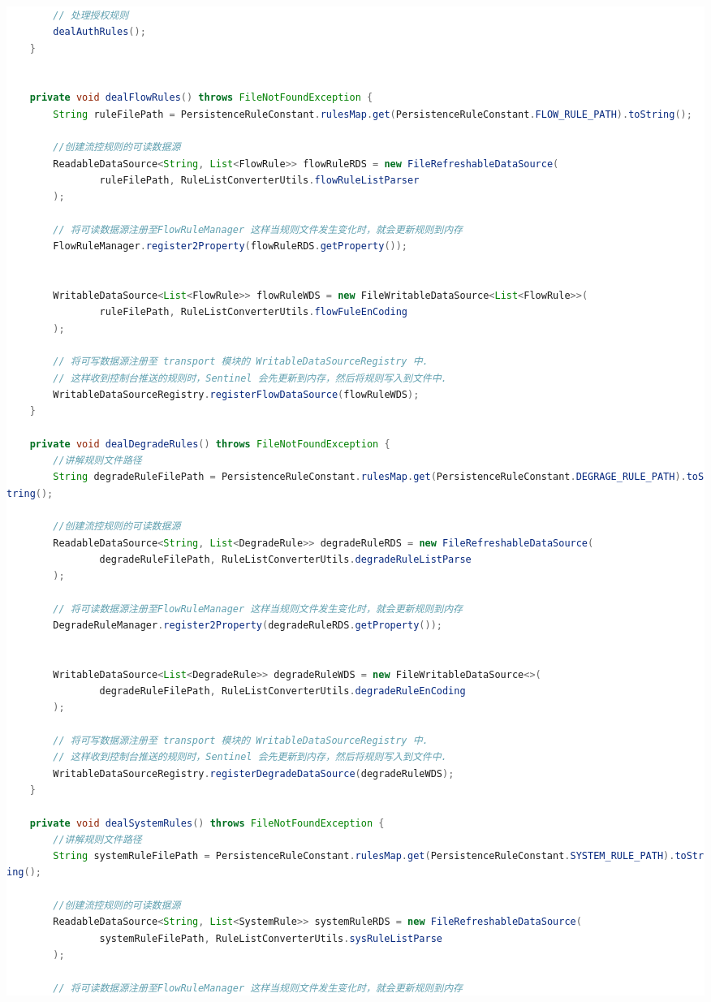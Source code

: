 ```java
        // 处理授权规则
        dealAuthRules();
    }


    private void dealFlowRules() throws FileNotFoundException {
        String ruleFilePath = PersistenceRuleConstant.rulesMap.get(PersistenceRuleConstant.FLOW_RULE_PATH).toString();

        //创建流控规则的可读数据源
        ReadableDataSource<String, List<FlowRule>> flowRuleRDS = new FileRefreshableDataSource(
                ruleFilePath, RuleListConverterUtils.flowRuleListParser
        );

        // 将可读数据源注册至FlowRuleManager 这样当规则文件发生变化时，就会更新规则到内存
        FlowRuleManager.register2Property(flowRuleRDS.getProperty());


        WritableDataSource<List<FlowRule>> flowRuleWDS = new FileWritableDataSource<List<FlowRule>>(
                ruleFilePath, RuleListConverterUtils.flowFuleEnCoding
        );

        // 将可写数据源注册至 transport 模块的 WritableDataSourceRegistry 中.
        // 这样收到控制台推送的规则时，Sentinel 会先更新到内存，然后将规则写入到文件中.
        WritableDataSourceRegistry.registerFlowDataSource(flowRuleWDS);
    }

    private void dealDegradeRules() throws FileNotFoundException {
        //讲解规则文件路径
        String degradeRuleFilePath = PersistenceRuleConstant.rulesMap.get(PersistenceRuleConstant.DEGRAGE_RULE_PATH).toString();

        //创建流控规则的可读数据源
        ReadableDataSource<String, List<DegradeRule>> degradeRuleRDS = new FileRefreshableDataSource(
                degradeRuleFilePath, RuleListConverterUtils.degradeRuleListParse
        );

        // 将可读数据源注册至FlowRuleManager 这样当规则文件发生变化时，就会更新规则到内存
        DegradeRuleManager.register2Property(degradeRuleRDS.getProperty());


        WritableDataSource<List<DegradeRule>> degradeRuleWDS = new FileWritableDataSource<>(
                degradeRuleFilePath, RuleListConverterUtils.degradeRuleEnCoding
        );

        // 将可写数据源注册至 transport 模块的 WritableDataSourceRegistry 中.
        // 这样收到控制台推送的规则时，Sentinel 会先更新到内存，然后将规则写入到文件中.
        WritableDataSourceRegistry.registerDegradeDataSource(degradeRuleWDS);
    }

    private void dealSystemRules() throws FileNotFoundException {
        //讲解规则文件路径
        String systemRuleFilePath = PersistenceRuleConstant.rulesMap.get(PersistenceRuleConstant.SYSTEM_RULE_PATH).toString();

        //创建流控规则的可读数据源
        ReadableDataSource<String, List<SystemRule>> systemRuleRDS = new FileRefreshableDataSource(
                systemRuleFilePath, RuleListConverterUtils.sysRuleListParse
        );

        // 将可读数据源注册至FlowRuleManager 这样当规则文件发生变化时，就会更新规则到内存
```